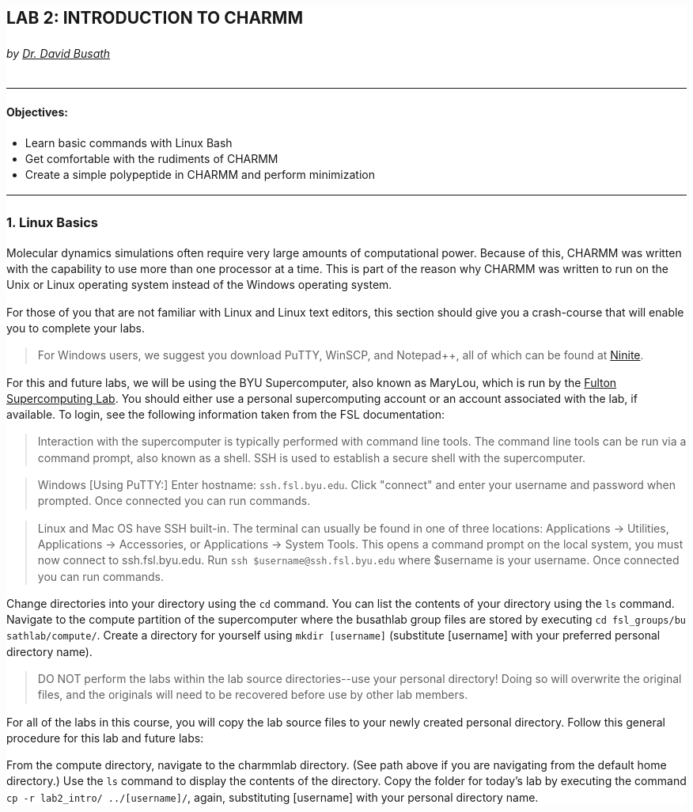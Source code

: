 ## LAB 2: INTRODUCTION TO CHARMM
###### by [Dr. David Busath](http://busathlab.byu.edu/)

---

#### Objectives:
- Learn basic commands with Linux Bash
- Get comfortable with the rudiments of CHARMM 
- Create a simple polypeptide in CHARMM and perform minimization

---

### 1. Linux Basics
Molecular dynamics simulations often require very large amounts of computational power. Because of this, CHARMM was written with the capability to use more than one processor at a time. This is part of the reason why CHARMM was written to run on the Unix or Linux operating system instead of the Windows operating system. 

For those of you that are not familiar with Linux and Linux text editors, this section should give you a crash-course that will enable you to complete your labs.

> For Windows users, we suggest you download PuTTY, WinSCP, and Notepad++, all of which can be found at [Ninite](https://ninite.com/).

For this and future labs, we will be using the BYU Supercomputer, also known as MaryLou, which is run by the [Fulton Supercomputing Lab](http://marylou.byu.edu). You should either use a personal supercomputing account or an account associated with the lab, if available. To login, see the following information taken from the FSL documentation:

> Interaction with the supercomputer is typically performed with command line tools. The command line tools can be run via a command prompt, also known as a shell. SSH is used to establish a secure shell with the supercomputer.

> Windows [Using PuTTY:] Enter hostname: `ssh.fsl.byu.edu`. Click "connect" and enter your username and password when prompted. Once connected you can run commands.

> Linux and Mac OS have SSH built-in. The terminal can usually be found in one of three locations: Applications -> Utilities, Applications -> Accessories, or Applications -> System Tools. This opens a command prompt on the local system, you must now connect to ssh.fsl.byu.edu. Run `ssh $username@ssh.fsl.byu.edu` where $username is your username. Once connected you can run commands.

Change directories into your directory using the `cd` command. You can list the contents of your directory using the `ls` command. Navigate to the compute partition of the supercomputer where the busathlab group files are stored by executing `cd fsl_groups/busathlab/compute/`. Create a directory for yourself using `mkdir [username]` (substitute [username] with your preferred personal directory name).

> DO NOT perform the labs within the lab source directories--use your personal directory! Doing so will overwrite the original files, and the originals will need to be recovered before use by other lab members.

For all of the labs in this course, you will copy the lab source files to your newly created personal directory. Follow this general procedure for this lab and future labs:
 
From the compute directory, navigate to the charmmlab directory. (See path above if you are navigating from the default home directory.) Use the `ls` command to display the contents of the directory. Copy the folder for today’s lab by executing the command `cp -r lab2_intro/ ../[username]/`, again, substituting [username] with your personal directory name.

